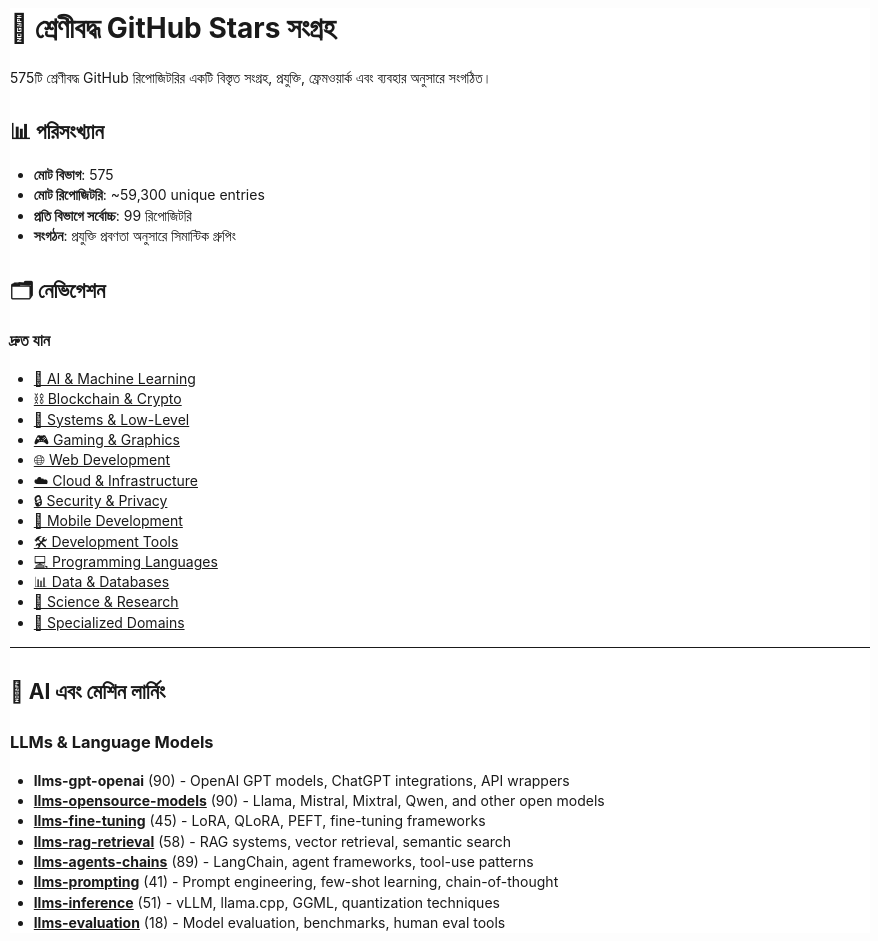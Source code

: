 # 🌟 শ্রেণীবদ্ধ GitHub Stars সংগ্রহ

575টি শ্রেণীবদ্ধ GitHub রিপোজিটরির একটি বিস্তৃত সংগ্রহ, প্রযুক্তি, ফ্রেমওয়ার্ক এবং ব্যবহার অনুসারে সংগঠিত।

## 📊 পরিসংখ্যান
- **মোট বিভাগ**: 575
- **মোট রিপোজিটরি**: ~59,300 unique entries
- **প্রতি বিভাগে সর্বোচ্চ**: 99 রিপোজিটরি
- **সংগঠন**: প্রযুক্তি প্রবণতা অনুসারে সিমান্টিক গ্রুপিং

## 🗂️ নেভিগেশন

### দ্রুত যান
- [🤖 AI & Machine Learning](#-ai--machine-learning)
- [⛓️ Blockchain & Crypto](#️-blockchain--crypto)
- [🚀 Systems & Low-Level](#-systems--low-level)
- [🎮 Gaming & Graphics](#-gaming--graphics)
- [🌐 Web Development](#-web-development)
- [☁️ Cloud & Infrastructure](#️-cloud--infrastructure)
- [🔒 Security & Privacy](#-security--privacy)
- [📱 Mobile Development](#-mobile-development)
- [🛠️ Development Tools](#️-development-tools)
- [💻 Programming Languages](#-programming-languages)
- [📊 Data & Databases](#-data--databases)
- [🔬 Science & Research](#-science--research)
- [🎯 Specialized Domains](#-specialized-domains)

---

## 🤖 AI এবং মেশিন লার্নিং

### LLMs & Language Models
- **llms-gpt-openai** (90) - OpenAI GPT models, ChatGPT integrations, API wrappers
- [**llms-opensource-models**](categories/llms-opensource-models.md) (90) - Llama, Mistral, Mixtral, Qwen, and other open models
- [**llms-fine-tuning**](categories/llms-fine-tuning.md) (45) - LoRA, QLoRA, PEFT, fine-tuning frameworks
- [**llms-rag-retrieval**](categories/llms-rag-retrieval.md) (58) - RAG systems, vector retrieval, semantic search
- [**llms-agents-chains**](categories/llms-agents-chains.md) (89) - LangChain, agent frameworks, tool-use patterns
- [**llms-prompting**](categories/llms-prompting.md) (41) - Prompt engineering, few-shot learning, chain-of-thought
- [**llms-inference**](categories/llms-inference.md) (51) - vLLM, llama.cpp, GGML, quantization techniques
- [**llms-evaluation**](categories/llms-evaluation.md) (18) - Model evaluation, benchmarks, human eval tools

